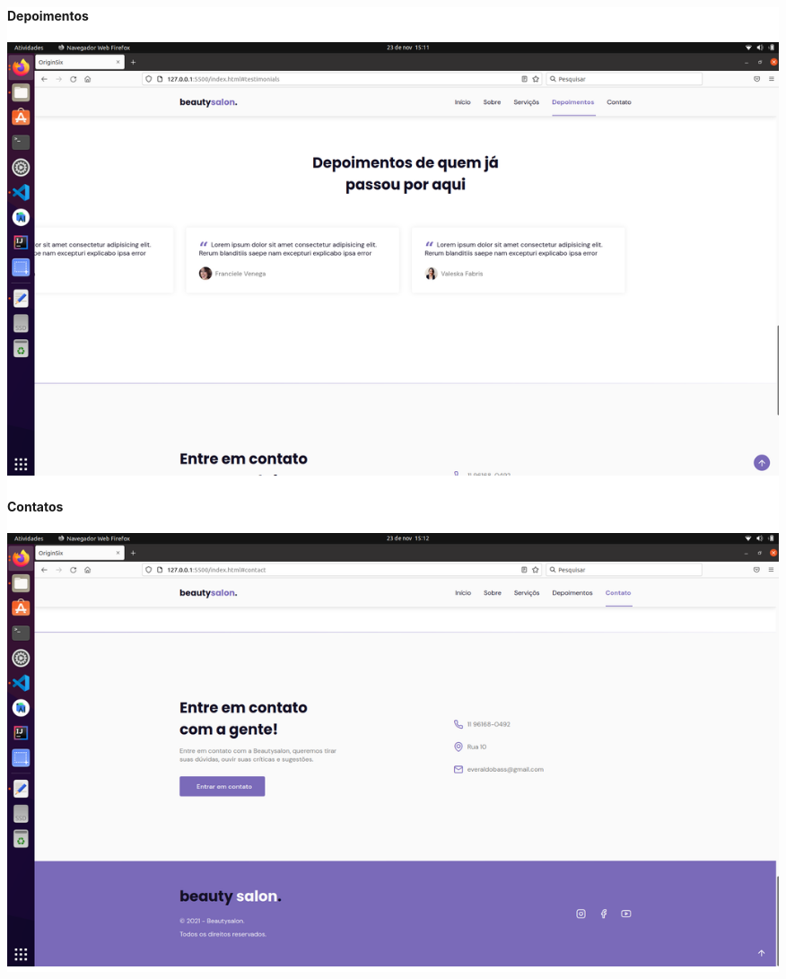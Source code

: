#### Depoimentos
<img src='./nlw-originsix/img/depoimentos.png ' width='100%'/>

#### Contatos
<img src='./nlw-originsix/img/contato.png ' width='100%'/>
